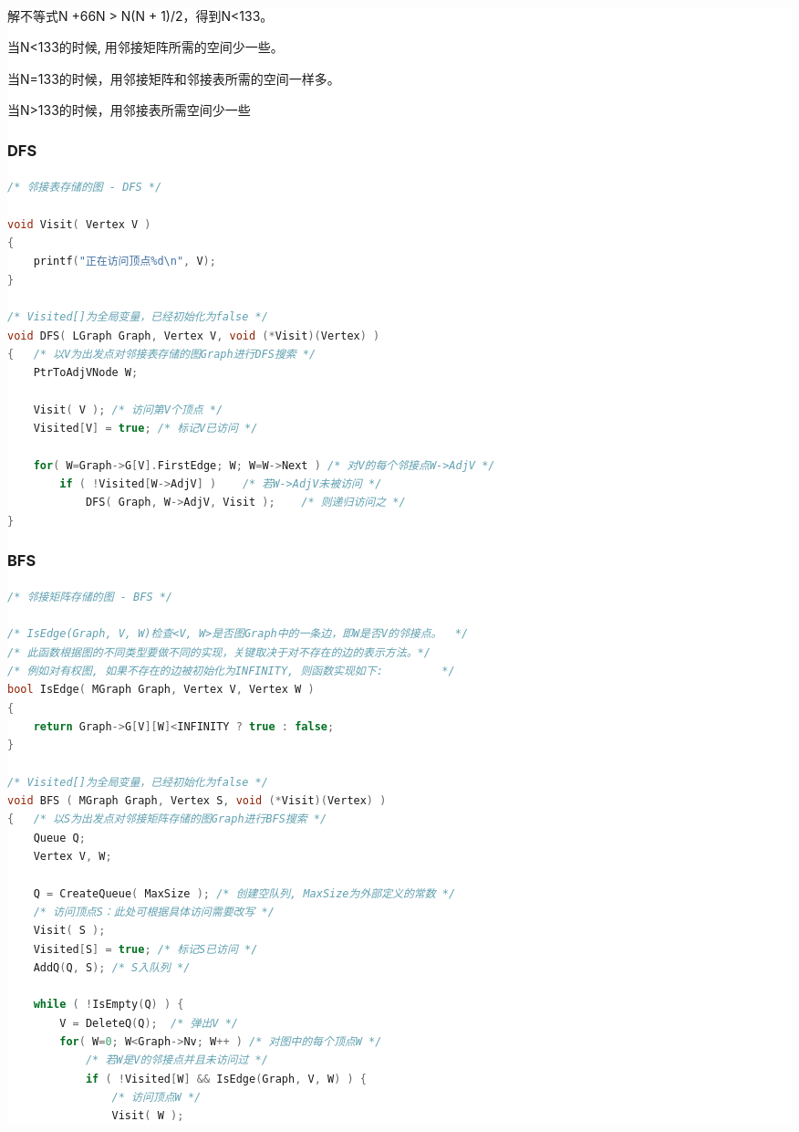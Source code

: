 解不等式N +66N > N(N + 1)/2，得到N<133。

当N<133的时候,  用邻接矩阵所需的空间少一些。

当N=133的时候，用邻接矩阵和邻接表所需的空间一样多。

当N>133的时候，用邻接表所需空间少一些




### DFS

```c
/* 邻接表存储的图 - DFS */
 
void Visit( Vertex V )
{
    printf("正在访问顶点%d\n", V);
}
 
/* Visited[]为全局变量，已经初始化为false */
void DFS( LGraph Graph, Vertex V, void (*Visit)(Vertex) )
{   /* 以V为出发点对邻接表存储的图Graph进行DFS搜索 */
    PtrToAdjVNode W;
     
    Visit( V ); /* 访问第V个顶点 */
    Visited[V] = true; /* 标记V已访问 */
 
    for( W=Graph->G[V].FirstEdge; W; W=W->Next ) /* 对V的每个邻接点W->AdjV */
        if ( !Visited[W->AdjV] )    /* 若W->AdjV未被访问 */
            DFS( Graph, W->AdjV, Visit );    /* 则递归访问之 */
}
```

### BFS

```c
/* 邻接矩阵存储的图 - BFS */
 
/* IsEdge(Graph, V, W)检查<V, W>是否图Graph中的一条边，即W是否V的邻接点。  */
/* 此函数根据图的不同类型要做不同的实现，关键取决于对不存在的边的表示方法。*/
/* 例如对有权图, 如果不存在的边被初始化为INFINITY, 则函数实现如下:         */
bool IsEdge( MGraph Graph, Vertex V, Vertex W )
{
    return Graph->G[V][W]<INFINITY ? true : false;
}
 
/* Visited[]为全局变量，已经初始化为false */
void BFS ( MGraph Graph, Vertex S, void (*Visit)(Vertex) )
{   /* 以S为出发点对邻接矩阵存储的图Graph进行BFS搜索 */
    Queue Q;     
    Vertex V, W;
 
    Q = CreateQueue( MaxSize ); /* 创建空队列, MaxSize为外部定义的常数 */
    /* 访问顶点S：此处可根据具体访问需要改写 */
    Visit( S );
    Visited[S] = true; /* 标记S已访问 */
    AddQ(Q, S); /* S入队列 */
     
    while ( !IsEmpty(Q) ) {
        V = DeleteQ(Q);  /* 弹出V */
        for( W=0; W<Graph->Nv; W++ ) /* 对图中的每个顶点W */
            /* 若W是V的邻接点并且未访问过 */
            if ( !Visited[W] && IsEdge(Graph, V, W) ) {
                /* 访问顶点W */
                Visit( W );
```